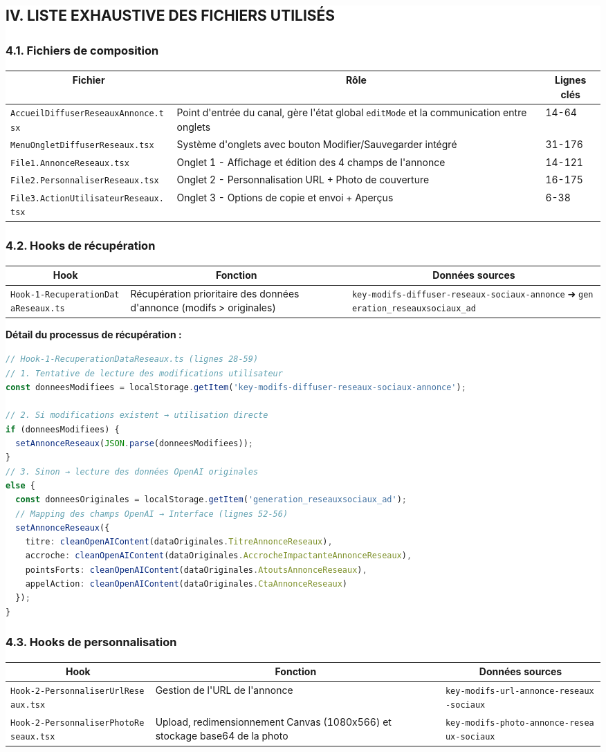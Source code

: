 ## IV. LISTE EXHAUSTIVE DES FICHIERS UTILISÉS

### 4.1. Fichiers de composition

| Fichier | Rôle | Lignes clés |
|---------|------|-------------|
| `AccueilDiffuserReseauxAnnonce.tsx` | Point d'entrée du canal, gère l'état global `editMode` et la communication entre onglets | 14-64 |
| `MenuOngletDiffuserReseaux.tsx` | Système d'onglets avec bouton Modifier/Sauvegarder intégré | 31-176 |
| `File1.AnnonceReseaux.tsx` | Onglet 1 - Affichage et édition des 4 champs de l'annonce | 14-121 |
| `File2.PersonnaliserReseaux.tsx` | Onglet 2 - Personnalisation URL + Photo de couverture | 16-175 |
| `File3.ActionUtilisateurReseaux.tsx` | Onglet 3 - Options de copie et envoi + Aperçus | 6-38 |

### 4.2. Hooks de récupération

| Hook | Fonction | Données sources |
|------|----------|-----------------|
| `Hook-1-RecuperationDataReseaux.ts` | Récupération prioritaire des données d'annonce (modifs > originales) | `key-modifs-diffuser-reseaux-sociaux-annonce` ➜ `generation_reseauxsociaux_ad` |

**Détail du processus de récupération :**
```typescript
// Hook-1-RecuperationDataReseaux.ts (lignes 28-59)
// 1. Tentative de lecture des modifications utilisateur
const donneesModifiees = localStorage.getItem('key-modifs-diffuser-reseaux-sociaux-annonce');

// 2. Si modifications existent → utilisation directe
if (donneesModifiees) {
  setAnnonceReseaux(JSON.parse(donneesModifiees));
}
// 3. Sinon → lecture des données OpenAI originales
else {
  const donneesOriginales = localStorage.getItem('generation_reseauxsociaux_ad');
  // Mapping des champs OpenAI → Interface (lignes 52-56)
  setAnnonceReseaux({
    titre: cleanOpenAIContent(dataOriginales.TitreAnnonceReseaux),
    accroche: cleanOpenAIContent(dataOriginales.AccrocheImpactanteAnnonceReseaux),
    pointsForts: cleanOpenAIContent(dataOriginales.AtoutsAnnonceReseaux),
    appelAction: cleanOpenAIContent(dataOriginales.CtaAnnonceReseaux)
  });
}
```

### 4.3. Hooks de personnalisation

| Hook | Fonction | Données sources |
|------|----------|-----------------|
| `Hook-2-PersonnaliserUrlReseaux.tsx` | Gestion de l'URL de l'annonce | `key-modifs-url-annonce-reseaux-sociaux` |
| `Hook-2-PersonnaliserPhotoReseaux.tsx` | Upload, redimensionnement Canvas (1080x566) et stockage base64 de la photo | `key-modifs-photo-annonce-reseaux-sociaux` |
